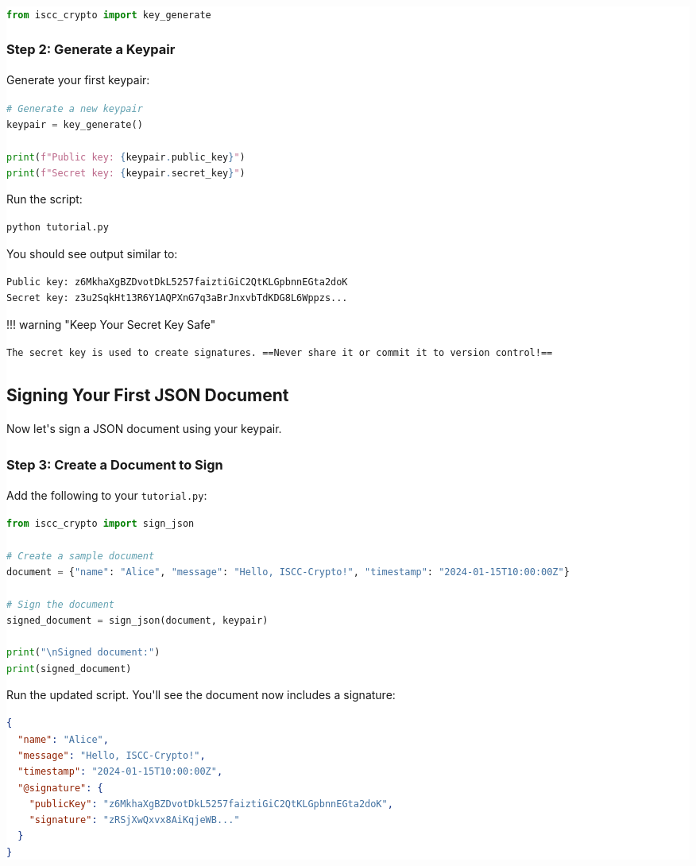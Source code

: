 ```python
from iscc_crypto import key_generate
```

### Step 2: Generate a Keypair

Generate your first keypair:

```python
# Generate a new keypair
keypair = key_generate()

print(f"Public key: {keypair.public_key}")
print(f"Secret key: {keypair.secret_key}")
```

Run the script:

```bash
python tutorial.py
```

You should see output similar to:

```
Public key: z6MkhaXgBZDvotDkL5257faiztiGiC2QtKLGpbnnEGta2doK
Secret key: z3u2SqkHt13R6Y1AQPXnG7q3aBrJnxvbTdKDG8L6Wppzs...
```

!!! warning "Keep Your Secret Key Safe"

    The secret key is used to create signatures. ==Never share it or commit it to version control!==

## Signing Your First JSON Document

Now let's sign a JSON document using your keypair.

### Step 3: Create a Document to Sign

Add the following to your `tutorial.py`:

```python
from iscc_crypto import sign_json

# Create a sample document
document = {"name": "Alice", "message": "Hello, ISCC-Crypto!", "timestamp": "2024-01-15T10:00:00Z"}

# Sign the document
signed_document = sign_json(document, keypair)

print("\nSigned document:")
print(signed_document)
```

Run the updated script. You'll see the document now includes a signature:

```json
{
  "name": "Alice",
  "message": "Hello, ISCC-Crypto!",
  "timestamp": "2024-01-15T10:00:00Z",
  "@signature": {
    "publicKey": "z6MkhaXgBZDvotDkL5257faiztiGiC2QtKLGpbnnEGta2doK",
    "signature": "zRSjXwQxvx8AiKqjeWB..."
  }
}
```
